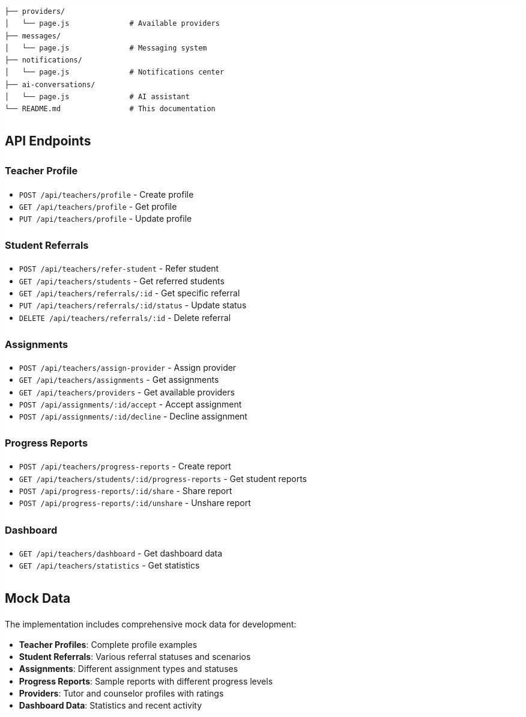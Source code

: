 ```
├── providers/
│   └── page.js              # Available providers
├── messages/
│   └── page.js              # Messaging system
├── notifications/
│   └── page.js              # Notifications center
├── ai-conversations/
│   └── page.js              # AI assistant
└── README.md                # This documentation
```

## API Endpoints

### Teacher Profile
- `POST /api/teachers/profile` - Create profile
- `GET /api/teachers/profile` - Get profile
- `PUT /api/teachers/profile` - Update profile

### Student Referrals
- `POST /api/teachers/refer-student` - Refer student
- `GET /api/teachers/students` - Get referred students
- `GET /api/teachers/referrals/:id` - Get specific referral
- `PUT /api/teachers/referrals/:id/status` - Update status
- `DELETE /api/teachers/referrals/:id` - Delete referral

### Assignments
- `POST /api/teachers/assign-provider` - Assign provider
- `GET /api/teachers/assignments` - Get assignments
- `GET /api/teachers/providers` - Get available providers
- `POST /api/assignments/:id/accept` - Accept assignment
- `POST /api/assignments/:id/decline` - Decline assignment

### Progress Reports
- `POST /api/teachers/progress-reports` - Create report
- `GET /api/teachers/students/:id/progress-reports` - Get student reports
- `POST /api/progress-reports/:id/share` - Share report
- `POST /api/progress-reports/:id/unshare` - Unshare report

### Dashboard
- `GET /api/teachers/dashboard` - Get dashboard data
- `GET /api/teachers/statistics` - Get statistics

## Mock Data
The implementation includes comprehensive mock data for development:
- **Teacher Profiles**: Complete profile examples
- **Student Referrals**: Various referral statuses and scenarios
- **Assignments**: Different assignment types and statuses
- **Progress Reports**: Sample reports with different progress levels
- **Providers**: Tutor and counselor profiles with ratings
- **Dashboard Data**: Statistics and recent activity

